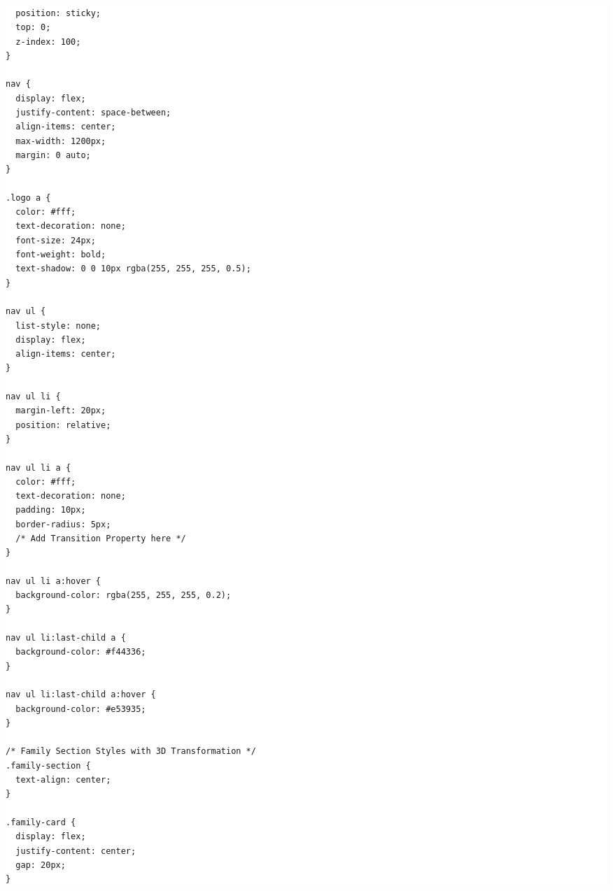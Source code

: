 ```
  position: sticky;
  top: 0;
  z-index: 100;
}

nav {
  display: flex;
  justify-content: space-between;
  align-items: center;
  max-width: 1200px;
  margin: 0 auto;
}

.logo a {
  color: #fff;
  text-decoration: none;
  font-size: 24px;
  font-weight: bold;
  text-shadow: 0 0 10px rgba(255, 255, 255, 0.5);
}

nav ul {
  list-style: none;
  display: flex;
  align-items: center;
}

nav ul li {
  margin-left: 20px;
  position: relative;
}

nav ul li a {
  color: #fff;
  text-decoration: none;
  padding: 10px;
  border-radius: 5px;
  /* Add Transition Property here */
}

nav ul li a:hover {
  background-color: rgba(255, 255, 255, 0.2);
}

nav ul li:last-child a {
  background-color: #f44336;
}

nav ul li:last-child a:hover {
  background-color: #e53935;
}

/* Family Section Styles with 3D Transformation */
.family-section {
  text-align: center;
}

.family-card {
  display: flex;
  justify-content: center;
  gap: 20px;
}

```